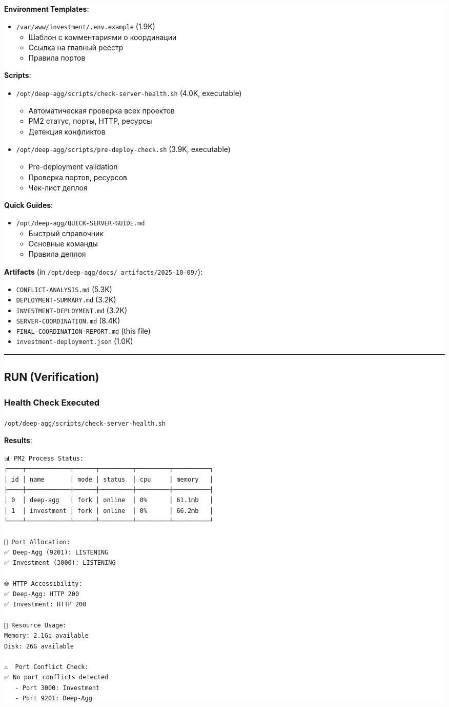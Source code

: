**Environment Templates**:
- `/var/www/investment/.env.example` (1.9K)
  - Шаблон с комментариями о координации
  - Ссылка на главный реестр
  - Правила портов

**Scripts**:
- `/opt/deep-agg/scripts/check-server-health.sh` (4.0K, executable)
  - Автоматическая проверка всех проектов
  - PM2 статус, порты, HTTP, ресурсы
  - Детекция конфликтов
  
- `/opt/deep-agg/scripts/pre-deploy-check.sh` (3.9K, executable)
  - Pre-deployment validation
  - Проверка портов, ресурсов
  - Чек-лист деплоя

**Quick Guides**:
- `/opt/deep-agg/QUICK-SERVER-GUIDE.md`
  - Быстрый справочник
  - Основные команды
  - Правила деплоя

**Artifacts** (in `/opt/deep-agg/docs/_artifacts/2025-10-09/`):
- `CONFLICT-ANALYSIS.md` (5.3K)
- `DEPLOYMENT-SUMMARY.md` (3.2K)
- `INVESTMENT-DEPLOYMENT.md` (3.2K)
- `SERVER-COORDINATION.md` (8.4K)
- `FINAL-COORDINATION-REPORT.md` (this file)
- `investment-deployment.json` (1.0K)

---

## RUN (Verification)

### Health Check Executed
```bash
/opt/deep-agg/scripts/check-server-health.sh
```

**Results**:
```
📊 PM2 Process Status:
┌────┬────────────┬──────┬─────────┬─────────┬──────────┐
│ id │ name       │ mode │ status  │ cpu     │ memory   │
├────┼────────────┼──────┼─────────┼─────────┼──────────┤
│ 0  │ deep-agg   │ fork │ online  │ 0%      │ 61.1mb   │
│ 1  │ investment │ fork │ online  │ 0%      │ 66.2mb   │
└────┴────────────┴──────┴─────────┴─────────┴──────────┘

🔌 Port Allocation:
✅ Deep-Agg (9201): LISTENING
✅ Investment (3000): LISTENING

🌐 HTTP Accessibility:
✅ Deep-Agg: HTTP 200
✅ Investment: HTTP 200

💾 Resource Usage:
Memory: 2.1Gi available
Disk: 26G available

⚠️  Port Conflict Check:
✅ No port conflicts detected
   - Port 3000: Investment
   - Port 9201: Deep-Agg
```